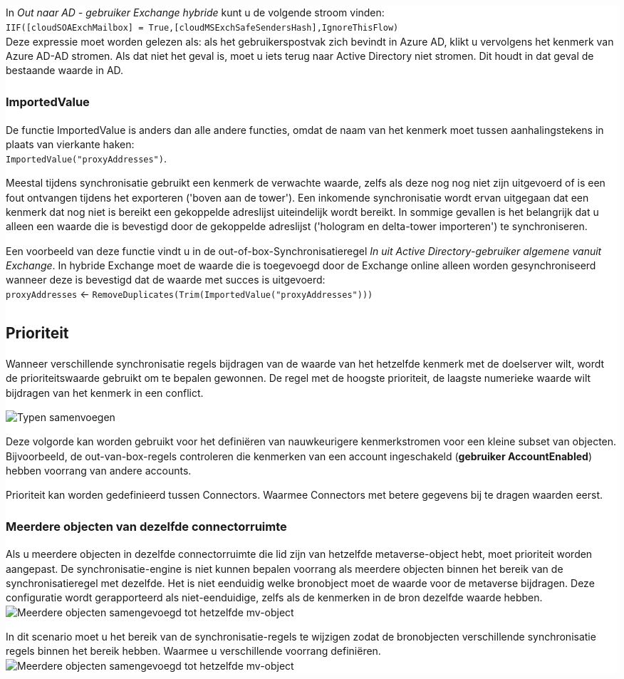 In *Out naar AD - gebruiker Exchange hybride* kunt u de volgende stroom vinden:  
`IIF([cloudSOAExchMailbox] = True,[cloudMSExchSafeSendersHash],IgnoreThisFlow)`  
Deze expressie moet worden gelezen als: als het gebruikerspostvak zich bevindt in Azure AD, klikt u vervolgens het kenmerk van Azure AD-AD stromen. Als dat niet het geval is, moet u iets terug naar Active Directory niet stromen. Dit houdt in dat geval de bestaande waarde in AD.

### <a name="importedvalue"></a>ImportedValue
De functie ImportedValue is anders dan alle andere functies, omdat de naam van het kenmerk moet tussen aanhalingstekens in plaats van vierkante haken:  
`ImportedValue("proxyAddresses")`.

Meestal tijdens synchronisatie gebruikt een kenmerk de verwachte waarde, zelfs als deze nog nog niet zijn uitgevoerd of is een fout ontvangen tijdens het exporteren ('boven aan de tower'). Een inkomende synchronisatie wordt ervan uitgegaan dat een kenmerk dat nog niet is bereikt een gekoppelde adreslijst uiteindelijk wordt bereikt. In sommige gevallen is het belangrijk dat u alleen een waarde die is bevestigd door de gekoppelde adreslijst ('hologram en delta-tower importeren') te synchroniseren.

Een voorbeeld van deze functie vindt u in de out-of-box-Synchronisatieregel *In uit Active Directory-gebruiker algemene vanuit Exchange*. In hybride Exchange moet de waarde die is toegevoegd door de Exchange online alleen worden gesynchroniseerd wanneer deze is bevestigd dat de waarde met succes is uitgevoerd:  
`proxyAddresses` <- `RemoveDuplicates(Trim(ImportedValue("proxyAddresses")))`

## <a name="precedence"></a>Prioriteit
Wanneer verschillende synchronisatie regels bijdragen van de waarde van het hetzelfde kenmerk met de doelserver wilt, wordt de prioriteitswaarde gebruikt om te bepalen gewonnen. De regel met de hoogste prioriteit, de laagste numerieke waarde wilt bijdragen van het kenmerk in een conflict.

![Typen samenvoegen](./media/active-directory-aadconnectsync-understanding-declarative-provisioning/precedence1.png)  

Deze volgorde kan worden gebruikt voor het definiëren van nauwkeurigere kenmerkstromen voor een kleine subset van objecten. Bijvoorbeeld, de out-van-box-regels controleren die kenmerken van een account ingeschakeld (**gebruiker AccountEnabled**) hebben voorrang van andere accounts.

Prioriteit kan worden gedefinieerd tussen Connectors. Waarmee Connectors met betere gegevens bij te dragen waarden eerst.

### <a name="multiple-objects-from-the-same-connector-space"></a>Meerdere objecten van dezelfde connectorruimte
Als u meerdere objecten in dezelfde connectorruimte die lid zijn van hetzelfde metaverse-object hebt, moet prioriteit worden aangepast. De synchronisatie-engine is niet kunnen bepalen voorrang als meerdere objecten binnen het bereik van de synchronisatieregel met dezelfde. Het is niet eenduidig welke bronobject moet de waarde voor de metaverse bijdragen. Deze configuratie wordt gerapporteerd als niet-eenduidige, zelfs als de kenmerken in de bron dezelfde waarde hebben.  
![Meerdere objecten samengevoegd tot hetzelfde mv-object](./media/active-directory-aadconnectsync-understanding-declarative-provisioning/multiple1.png)  

In dit scenario moet u het bereik van de synchronisatie-regels te wijzigen zodat de bronobjecten verschillende synchronisatie regels binnen het bereik hebben. Waarmee u verschillende voorrang definiëren.  
![Meerdere objecten samengevoegd tot hetzelfde mv-object](./media/active-directory-aadconnectsync-understanding-declarative-provisioning/multiple2.png)  
